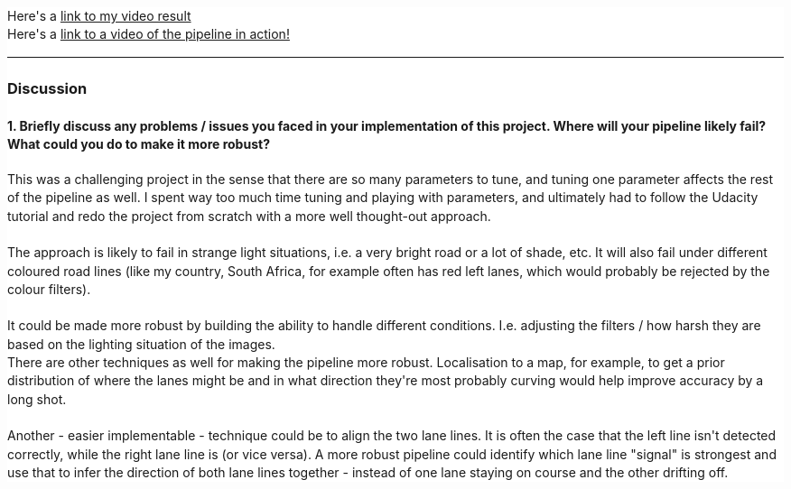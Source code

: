 Here's a [link to my video result](./project_video_output.mp4)<br>
Here's a [link to a video of the pipeline in action!](./project_video_output_show_pipeline.mp4)

---

### Discussion

#### 1. Briefly discuss any problems / issues you faced in your implementation of this project.  Where will your pipeline likely fail?  What could you do to make it more robust?

This was a challenging project in the sense that there are so many parameters to tune, and tuning one parameter affects the rest of the pipeline as well. I spent way too much time tuning and playing with parameters, and ultimately had to follow the Udacity tutorial and redo the project from scratch with a more well thought-out approach.
<br><br>
The approach is likely to fail in strange light situations, i.e. a very bright road or a lot of shade, etc. It will also fail under different coloured road lines (like my country, South Africa, for example often has red left lanes, which would probably be rejected by the colour filters).
<br><br>
It could be made more robust by building the ability to handle different conditions. I.e. adjusting the filters / how harsh they are based on the lighting situation of the images. <br>
There are other techniques as well for making the pipeline more robust. Localisation to a map, for example, to get a prior distribution of where the lanes might be and in what direction they're most probably curving would help improve accuracy by a long shot. <br><br>
Another - easier implementable - technique could be to align the two lane lines. It is often the case that the left line isn't detected correctly, while the right lane line is (or vice versa). A more robust pipeline could identify which lane line "signal" is strongest and use that to infer the direction of both lane lines together - instead of one lane staying on course and the other drifting off.



```python

```

